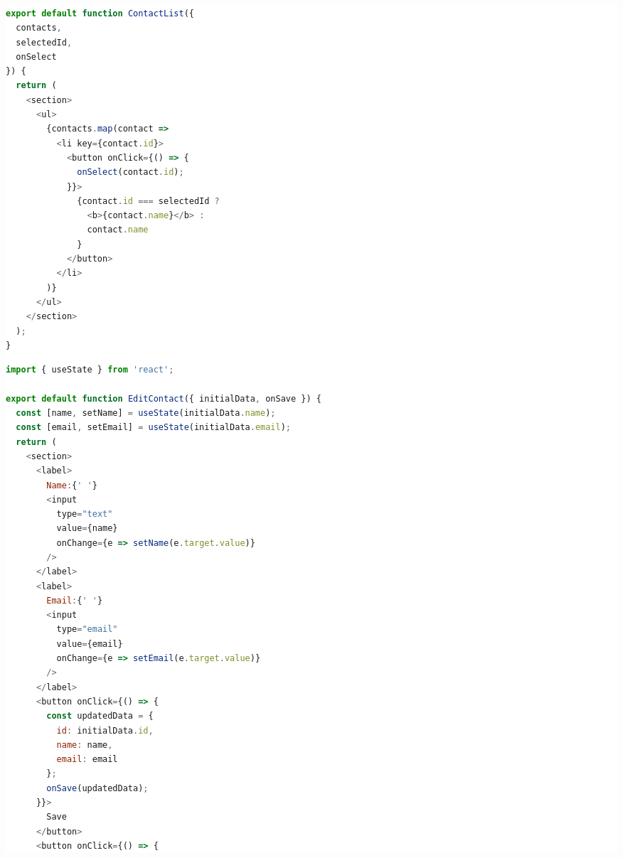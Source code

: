```js src/App.js
```

```js src/ContactList.js
export default function ContactList({
  contacts,
  selectedId,
  onSelect
}) {
  return (
    <section>
      <ul>
        {contacts.map(contact =>
          <li key={contact.id}>
            <button onClick={() => {
              onSelect(contact.id);
            }}>
              {contact.id === selectedId ?
                <b>{contact.name}</b> :
                contact.name
              }
            </button>
          </li>
        )}
      </ul>
    </section>
  );
}
```

```js src/EditContact.js
import { useState } from 'react';

export default function EditContact({ initialData, onSave }) {
  const [name, setName] = useState(initialData.name);
  const [email, setEmail] = useState(initialData.email);
  return (
    <section>
      <label>
        Name:{' '}
        <input
          type="text"
          value={name}
          onChange={e => setName(e.target.value)}
        />
      </label>
      <label>
        Email:{' '}
        <input
          type="email"
          value={email}
          onChange={e => setEmail(e.target.value)}
        />
      </label>
      <button onClick={() => {
        const updatedData = {
          id: initialData.id,
          name: name,
          email: email
        };
        onSave(updatedData);
      }}>
        Save
      </button>
      <button onClick={() => {
```